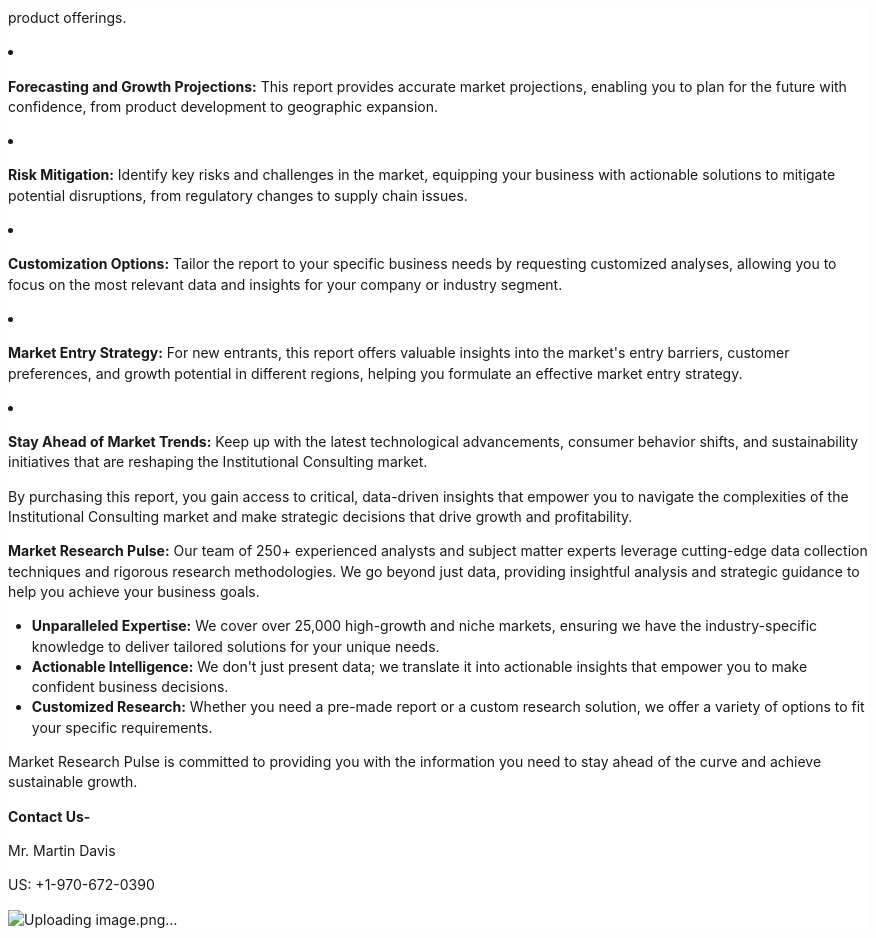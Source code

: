 product offerings.</p></li><li><p><strong>Forecasting and Growth Projections:</strong> This report provides accurate market projections, enabling you to plan for the future with confidence, from product development to geographic expansion.</p></li><li><p><strong>Risk Mitigation:</strong> Identify key risks and challenges in the market, equipping your business with actionable solutions to mitigate potential disruptions, from regulatory changes to supply chain issues.</p></li><li><p><strong>Customization Options:</strong> Tailor the report to your specific business needs by requesting customized analyses, allowing you to focus on the most relevant data and insights for your company or industry segment.</p></li><li><p><strong>Market Entry Strategy:</strong> For new entrants, this report offers valuable insights into the market's entry barriers, customer preferences, and growth potential in different regions, helping you formulate an effective market entry strategy.</p></li><li><p><strong>Stay Ahead of Market Trends:</strong> Keep up with the latest technological advancements, consumer behavior shifts, and sustainability initiatives that are reshaping the Institutional Consulting market.</p></li></ol><p>By purchasing this report, you gain access to critical, data-driven insights that empower you to navigate the complexities of the Institutional Consulting market and make strategic decisions that drive growth and profitability.</p><p><strong>Market Research Pulse:</strong>&nbsp;Our team of 250+ experienced analysts and subject matter experts leverage cutting-edge data collection techniques and rigorous research methodologies. We go beyond just data, providing insightful analysis and strategic guidance to help you achieve your business goals.</p><ul><li><strong>Unparalleled Expertise:</strong>&nbsp;We cover over 25,000 high-growth and niche markets, ensuring we have the industry-specific knowledge to deliver tailored solutions for your unique needs.</li><li><strong>Actionable Intelligence:</strong>&nbsp;We don't just present data; we translate it into actionable insights that empower you to make confident business decisions.</li><li><strong>Customized Research:</strong>&nbsp;Whether you need a pre-made report or a custom research solution, we offer a variety of options to fit your specific requirements.</li></ul><p>Market Research Pulse is committed to providing you with the information you need to stay ahead of the curve and achieve sustainable growth.</p><p><strong>Contact Us-</strong></p><p>Mr. Martin Davis</p><p>US: +1-970-672-0390</p>
![Uploading image.png…]()
